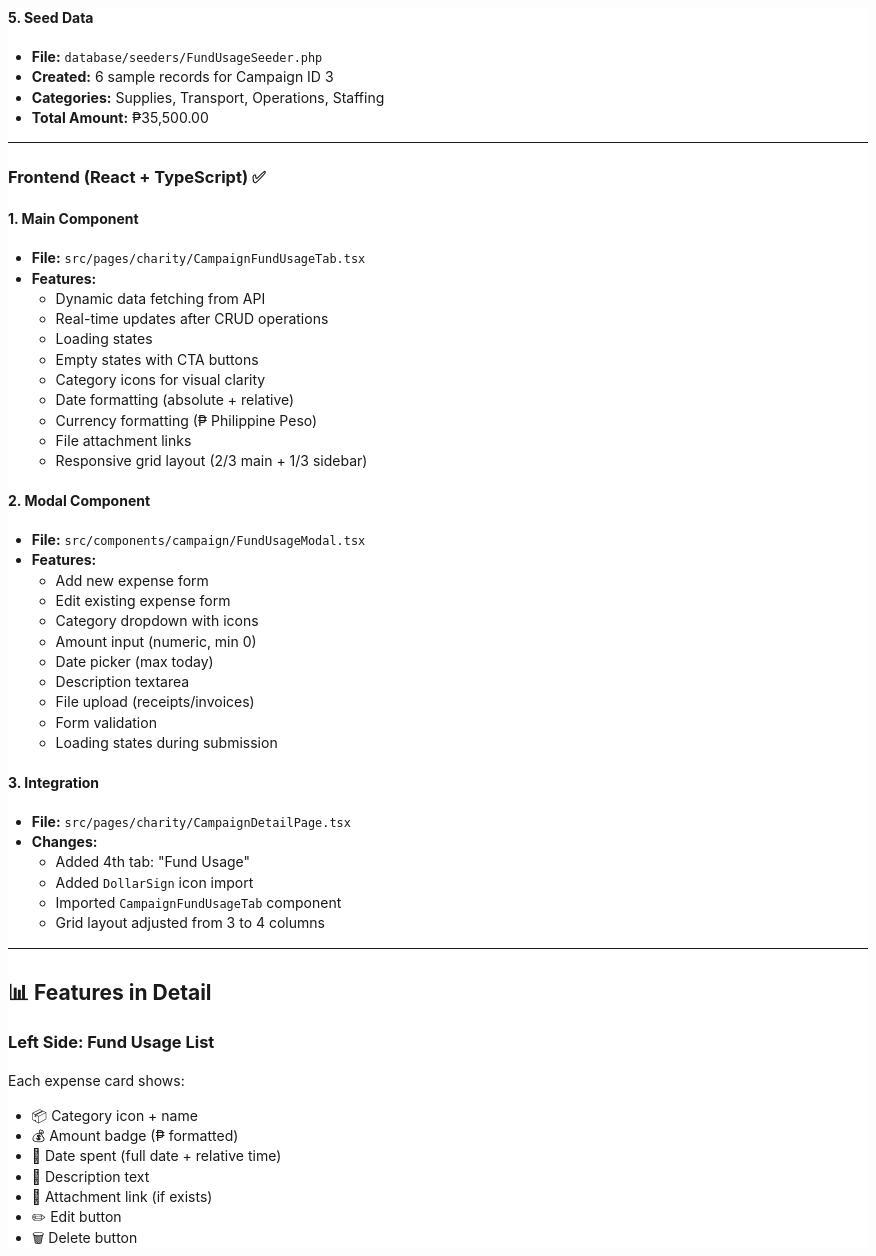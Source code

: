#### 5. Seed Data
- **File:** `database/seeders/FundUsageSeeder.php`
- **Created:** 6 sample records for Campaign ID 3
- **Categories:** Supplies, Transport, Operations, Staffing
- **Total Amount:** ₱35,500.00

---

### **Frontend (React + TypeScript)** ✅

#### 1. Main Component
- **File:** `src/pages/charity/CampaignFundUsageTab.tsx`
- **Features:**
  - Dynamic data fetching from API
  - Real-time updates after CRUD operations
  - Loading states
  - Empty states with CTA buttons
  - Category icons for visual clarity
  - Date formatting (absolute + relative)
  - Currency formatting (₱ Philippine Peso)
  - File attachment links
  - Responsive grid layout (2/3 main + 1/3 sidebar)

#### 2. Modal Component
- **File:** `src/components/campaign/FundUsageModal.tsx`
- **Features:**
  - Add new expense form
  - Edit existing expense form
  - Category dropdown with icons
  - Amount input (numeric, min 0)
  - Date picker (max today)
  - Description textarea
  - File upload (receipts/invoices)
  - Form validation
  - Loading states during submission

#### 3. Integration
- **File:** `src/pages/charity/CampaignDetailPage.tsx`
- **Changes:**
  - Added 4th tab: "Fund Usage"
  - Added `DollarSign` icon import
  - Imported `CampaignFundUsageTab` component
  - Grid layout adjusted from 3 to 4 columns

---

## 📊 Features in Detail

### **Left Side: Fund Usage List**

Each expense card shows:
- 📦 Category icon + name
- 💰 Amount badge (₱ formatted)
- 📅 Date spent (full date + relative time)
- 📝 Description text
- 📎 Attachment link (if exists)
- ✏️ Edit button
- 🗑️ Delete button
